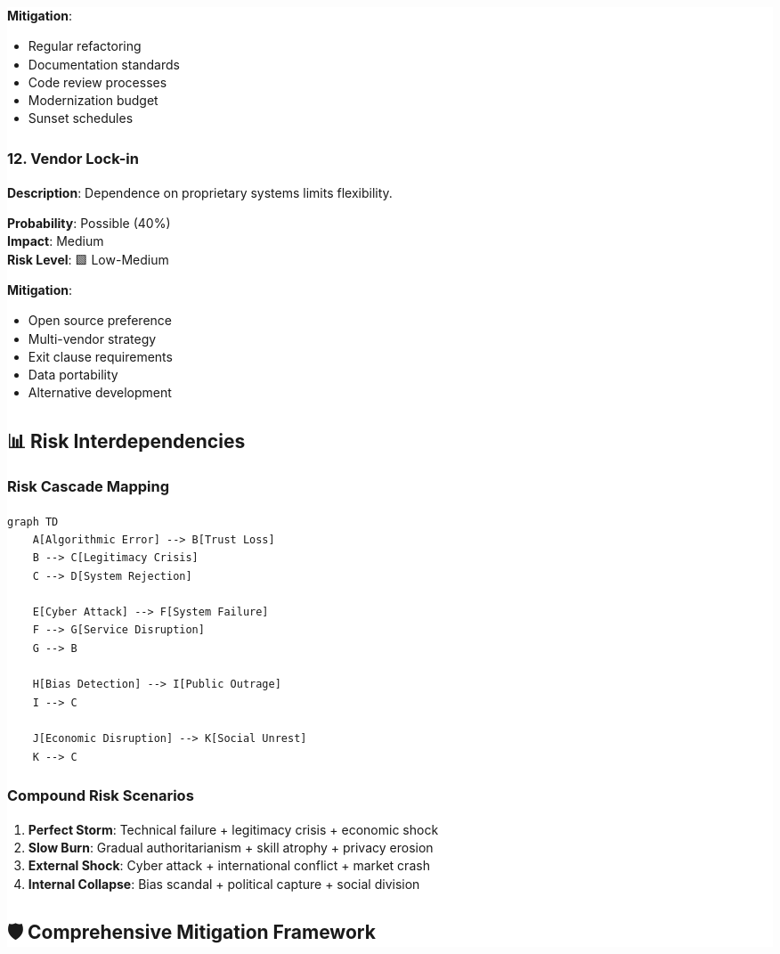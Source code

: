 **Mitigation**:
- Regular refactoring
- Documentation standards
- Code review processes
- Modernization budget
- Sunset schedules

### 12. Vendor Lock-in

**Description**: Dependence on proprietary systems limits flexibility.

**Probability**: Possible (40%)  
**Impact**: Medium  
**Risk Level**: 🟩 Low-Medium

**Mitigation**:
- Open source preference
- Multi-vendor strategy
- Exit clause requirements
- Data portability
- Alternative development

## 📊 Risk Interdependencies

### Risk Cascade Mapping

```mermaid
graph TD
    A[Algorithmic Error] --> B[Trust Loss]
    B --> C[Legitimacy Crisis]
    C --> D[System Rejection]
    
    E[Cyber Attack] --> F[System Failure]
    F --> G[Service Disruption]
    G --> B
    
    H[Bias Detection] --> I[Public Outrage]
    I --> C
    
    J[Economic Disruption] --> K[Social Unrest]
    K --> C
```

### Compound Risk Scenarios

1. **Perfect Storm**: Technical failure + legitimacy crisis + economic shock
2. **Slow Burn**: Gradual authoritarianism + skill atrophy + privacy erosion  
3. **External Shock**: Cyber attack + international conflict + market crash
4. **Internal Collapse**: Bias scandal + political capture + social division

## 🛡️ Comprehensive Mitigation Framework

